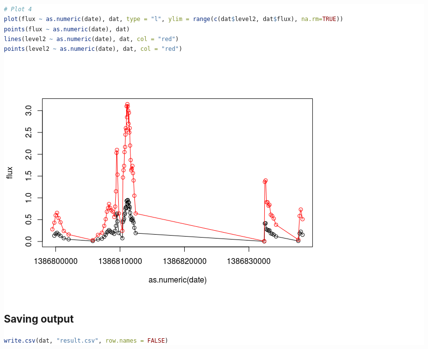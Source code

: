 ``` r
# Plot 4
plot(flux ~ as.numeric(date), dat, type = "l", ylim = range(c(dat$level2, dat$flux), na.rm=TRUE))
points(flux ~ as.numeric(date), dat)
lines(level2 ~ as.numeric(date), dat, col = "red")
points(level2 ~ as.numeric(date), dat, col = "red")
```

![](README_files/figure-markdown_github/unnamed-chunk-3-4.png)

Saving output
-------------

``` r
write.csv(dat, "result.csv", row.names = FALSE)
```
